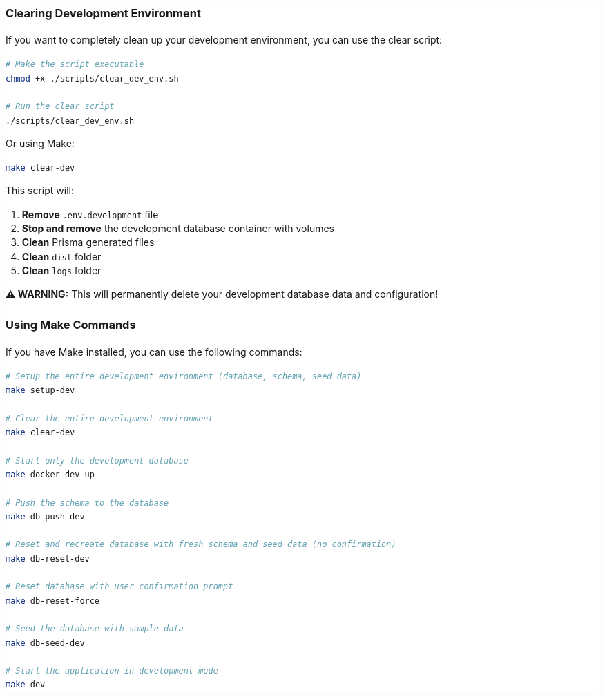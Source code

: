 ### Clearing Development Environment

If you want to completely clean up your development environment, you can use the clear script:

```bash
# Make the script executable
chmod +x ./scripts/clear_dev_env.sh

# Run the clear script
./scripts/clear_dev_env.sh
```

Or using Make:

```bash
make clear-dev
```

This script will:
1. **Remove** `.env.development` file
2. **Stop and remove** the development database container with volumes
3. **Clean** Prisma generated files
4. **Clean** `dist` folder
5. **Clean** `logs` folder

**⚠️ WARNING:** This will permanently delete your development database data and configuration!

### Using Make Commands

If you have Make installed, you can use the following commands:

```bash
# Setup the entire development environment (database, schema, seed data)
make setup-dev

# Clear the entire development environment
make clear-dev

# Start only the development database
make docker-dev-up

# Push the schema to the database
make db-push-dev

# Reset and recreate database with fresh schema and seed data (no confirmation)
make db-reset-dev

# Reset database with user confirmation prompt
make db-reset-force

# Seed the database with sample data
make db-seed-dev

# Start the application in development mode
make dev
```
